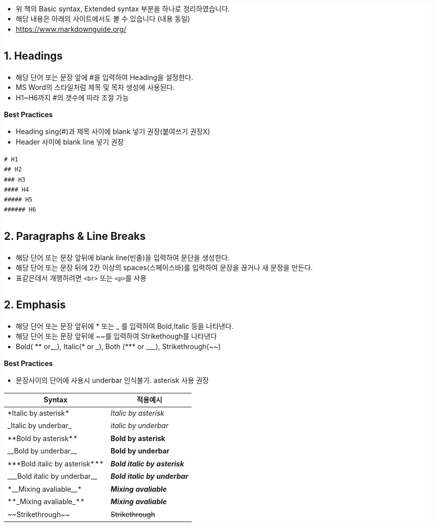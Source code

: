 - 위 책의 Basic syntax, Extended syntax 부분을 하나로 정리하였습니다.
- 해당 내용은 아래의 사이트에서도 볼 수 있습니다 (내용 동일) 
- https://www.markdownguide.org/

## 1. Headings
- 해당 단어 또는 문장 앞에 #을 입력하여 Heading을 설정한다.
- MS Word의 스타일처럼 제목 및 목차 생성에 사용된다.
- H1~H6까지 #의 갯수에 따라 조절 가능

**Best Practices**
 - Heading sing(#)과 제목 사이에 blank 넣기 권장(붙여쓰기 권장X)
 - Header 사이에 blank line 넣기 권장

```
# H1
## H2
### H3
#### H4
##### H5
###### H6
```

## 2. Paragraphs & Line Breaks
- 해당 단어 또는 문장 앞뒤에 blank line(빈줄)을 입력하여 문단을 생성한다.
- 해당 단어 또는 문장 뒤에 2칸 이상의 spaces(스페이스바)를 입력하여 문장을 끊거나 새 문장을 만든다.
- 표같은데서 개행하려면 `<br>` 또는 `<p>`를 사용



## 2. Emphasis
- 해당 단어 또는 문장 앞뒤에 * 또는 _ 를 입력하여 Bold,Italic 등을 나타낸다.
- 해당 단어 또는 문장 앞뒤에 ~~를 입력하여 Strikethough를 나타낸다
- Bold( ** or__), Italic(* or _), Both (*** or ___), Strikethrough(~~)

**Best Practices**
- 문장사이의 단어에 사용시 underbar 인식불가. asterisk 사용 권장


|Syntax|적용예시|
|---|---|
|\*Italic by asterisk*|*Italic by asterisk*|
|\_Italic by underbar_|_italic by underbar_|
|\*\*Bold by asterisk**|**Bold by asterisk**|
|\_\_Bold by underbar__|__Bold by underbar__|
|\*\*\*Bold italic by asterisk***|***Bold italic by asterisk***|
|\__\_Bold italic by underbar__|___Bold italic by underbar___|
|\*\_\_Mixing avaliable__*|*__Mixing avaliable__*|
|\*\*\_Mixing avaliable\_\**|**_Mixing avaliable_**|
|\~~Strikethrough~~|~~Strikethrough~~|
